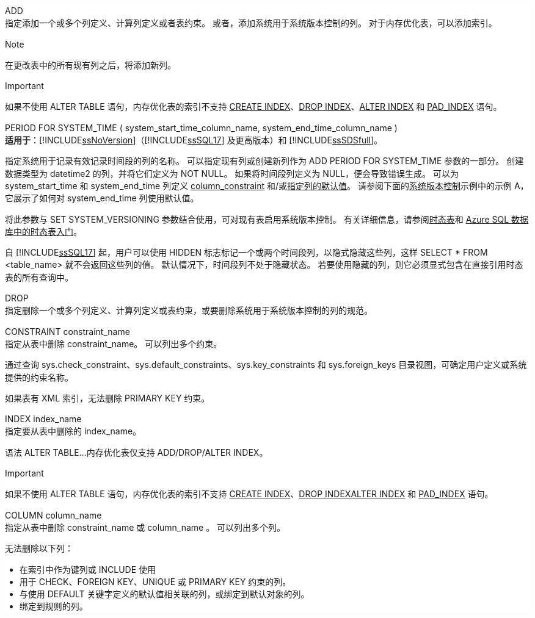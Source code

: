 ADD  
指定添加一个或多个列定义、计算列定义或者表约束。 或者，添加系统用于系统版本控制的列。 对于内存优化表，可以添加索引。

> [!NOTE]
> 在更改表中的所有现有列之后，将添加新列。

> [!IMPORTANT]
> 如果不使用 ALTER TABLE 语句，内存优化表的索引不支持 [CREATE INDEX](create-index-transact-sql.md)、[DROP INDEX](drop-index-transact-sql.md)、[ALTER INDEX](alter-index-transact-sql.md) 和 [PAD_INDEX](alter-table-index-option-transact-sql.md) 语句。

PERIOD FOR SYSTEM_TIME ( system_start_time_column_name, system_end_time_column_name )  
**适用于**：[!INCLUDE[ssNoVersion](../../includes/ssnoversion-md.md)]（[!INCLUDE[ssSQL17](../../includes/sssql17-md.md)] 及更高版本）和 [!INCLUDE[ssSDSfull](../../includes/sssdsfull-md.md)]。

指定系统用于记录有效记录时间段的列的名称。 可以指定现有列或创建新列作为 ADD PERIOD FOR SYSTEM_TIME 参数的一部分。 创建数据类型为 datetime2 的列，并将它们定义为 NOT NULL。 如果将时间段列定义为 NULL，便会导致错误生成。 可以为 system_start_time 和 system_end_time 列定义 [column_constraint](../../t-sql/statements/alter-table-column-constraint-transact-sql.md) 和/或[指定列的默认值](../../relational-databases/tables/specify-default-values-for-columns.md)。 请参阅下面的[系统版本控制](#system_versioning)示例中的示例 A，它展示了如何对 system_end_time 列使用默认值。

将此参数与 SET SYSTEM_VERSIONING 参数结合使用，可对现有表启用系统版本控制。 有关详细信息，请参阅[时态表](../../relational-databases/tables/temporal-tables.md)和 [Azure SQL 数据库中的时态表入门](https://azure.microsoft.com/documentation/articles/sql-database-temporal-tables/)。

自 [!INCLUDE[ssSQL17](../../includes/sssql17-md.md)] 起，用户可以使用 HIDDEN 标志标记一个或两个时间段列，以隐式隐藏这些列，这样 SELECT \* FROM \<table_name> 就不会返回这些列的值。 默认情况下，时间段列不处于隐藏状态。 若要使用隐藏的列，则它必须显式包含在直接引用时态表的所有查询中。

DROP  
指定删除一个或多个列定义、计算列定义或表约束，或要删除系统用于系统版本控制的列的规范。

CONSTRAINT constraint_name  
指定从表中删除 constraint_name。 可以列出多个约束。

通过查询 sys.check_constraint、sys.default_constraints、sys.key_constraints 和 sys.foreign_keys 目录视图，可确定用户定义或系统提供的约束名称。

如果表有 XML 索引，无法删除 PRIMARY KEY 约束。

INDEX index_name  
指定要从表中删除的 index_name。

语法 ALTER TABLE...内存优化表仅支持 ADD/DROP/ALTER INDEX。

> [!IMPORTANT]
> 如果不使用 ALTER TABLE 语句，内存优化表的索引不支持 [CREATE INDEX](create-index-transact-sql.md)、[DROP INDEX](drop-index-transact-sql.md)[ALTER INDEX](alter-index-transact-sql.md) 和 [PAD_INDEX](alter-table-index-option-transact-sql.md) 语句。

COLUMN column_name  
指定从表中删除 constraint_name 或 column_name 。 可以列出多个列。

 无法删除以下列：

- 在索引中作为键列或 INCLUDE 使用
- 用于 CHECK、FOREIGN KEY、UNIQUE 或 PRIMARY KEY 约束的列。
- 与使用 DEFAULT 关键字定义的默认值相关联的列，或绑定到默认对象的列。
- 绑定到规则的列。
